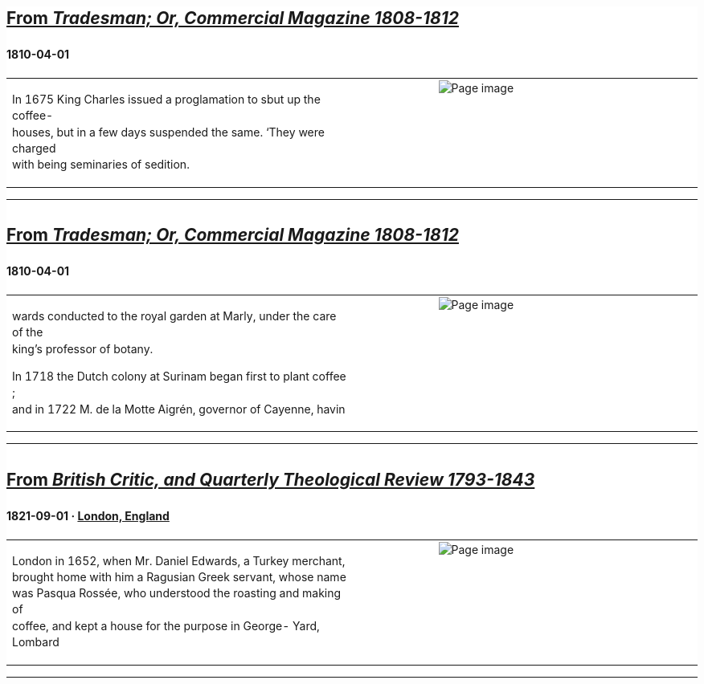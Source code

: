 
## [From _Tradesman; Or, Commercial Magazine 1808-1812_](https://archive.org/details/sim_tradesman-or-commercial-magazine_1810-04-01_4_22/page/n15/mode/1up?view=theater)

#### 1810-04-01

<table style="width: 100%;"><tr><td style="width: 50%">

  
  
In 1675 King Charles issued a proglamation to sbut up the coffee-  
houses, but in a few days suspended the same. ‘They were charged  
with being seminaries of sedition.
</td><td style="width: 50%; max-height: 75%; margin: auto; display: block;">
<img alt="Page image" src="https://iiif.archive.org/iiif/sim_tradesman-or-commercial-magazine_1810-04-01_4_22&#0036;15/pct:14.767932,55.737179,72.995781,5.544872/600,/0/default.jpg"/>
</td>
</tr></table>

---

## [From _Tradesman; Or, Commercial Magazine 1808-1812_](https://archive.org/details/sim_tradesman-or-commercial-magazine_1810-04-01_4_22/page/n16/mode/1up?view=theater)

#### 1810-04-01

<table style="width: 100%;"><tr><td style="width: 50%">

  
wards conducted to the royal garden at Marly, under the care of the  
king’s professor of botany.  
  
In 1718 the Dutch colony at Surinam began first to plant coffee ;  
and in 1722 M. de la Motte Aigrén, governor of Cayenne, havin
</td><td style="width: 50%; max-height: 75%; margin: auto; display: block;">
<img alt="Page image" src="https://iiif.archive.org/iiif/sim_tradesman-or-commercial-magazine_1810-04-01_4_22&#0036;16/pct:10.021097,17.756410,72.468354,7.500000/600,/0/default.jpg"/>
</td>
</tr></table>

---

## [From _British Critic, and Quarterly Theological Review 1793-1843_](https://archive.org/details/sim_british-critic-and-quarterly-theological-review_1821-09_16/page/n78/mode/1up?view=theater)

#### 1821-09-01 &middot; [London, England](http://dbpedia.org/resource/London)

<table style="width: 100%;"><tr><td style="width: 50%">

  
London in 1652, when Mr. Daniel Edwards, a Turkey merchant,  
brought home with him a Ragusian Greek servant, whose name  
was Pasqua Rossée, who understood the roasting and making of  
coffee, and kept a house for the purpose in George- Yard, Lombard 
</td><td style="width: 50%; max-height: 75%; margin: auto; display: block;">
<img alt="Page image" src="https://iiif.archive.org/iiif/sim_british-critic-and-quarterly-theological-review_1821-09_16&#0036;78/pct:13.848202,69.356846,68.741678,6.452282/600,/0/default.jpg"/>
</td>
</tr></table>

---